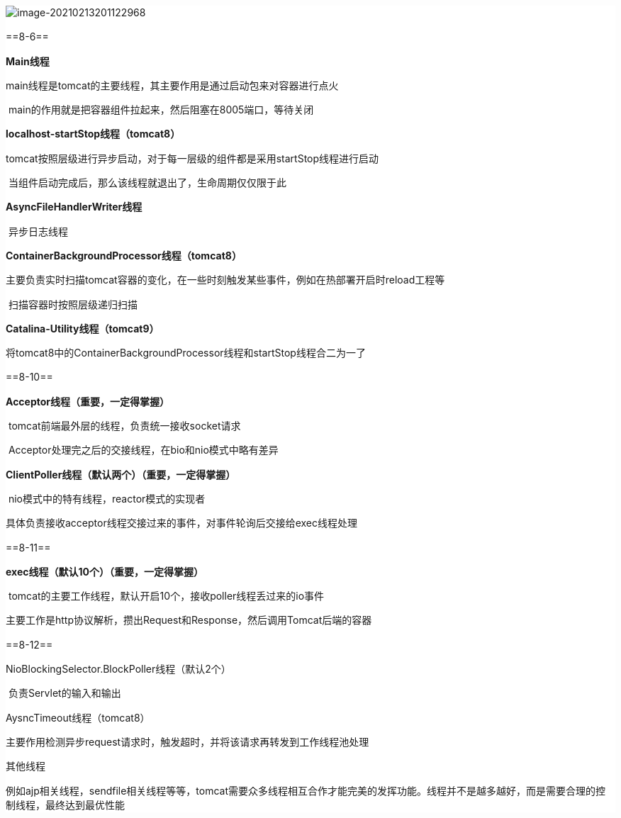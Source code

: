 ![image-20210213201122968](/Users/dingyuanjie/Documents/study/github/woodyprogram/img/image-20210213201122968.png)

==8-6==

**Main线程**

​	main线程是tomcat的主要线程，其主要作用是通过启动包来对容器进行点火

​	main的作用就是把容器组件拉起来，然后阻塞在8005端口，等待关闭

**localhost-startStop线程（tomcat8）**

​	tomcat按照层级进行异步启动，对于每一层级的组件都是采用startStop线程进行启动

​	当组件启动完成后，那么该线程就退出了，生命周期仅仅限于此

**AsyncFileHandlerWriter线程**

​	异步日志线程

**ContainerBackgroundProcessor线程（tomcat8）**

​	主要负责实时扫描tomcat容器的变化，在一些时刻触发某些事件，例如在热部署开启时reload工程等

​	扫描容器时按照层级递归扫描

**Catalina-Utility线程（tomcat9）**

​	将tomcat8中的ContainerBackgroundProcessor线程和startStop线程合二为一了

==8-10==

**Acceptor线程（重要，一定得掌握）**

​	tomcat前端最外层的线程，负责统一接收socket请求

​	Acceptor处理完之后的交接线程，在bio和nio模式中略有差异

**ClientPoller线程（默认两个）（重要，一定得掌握）**

​	nio模式中的特有线程，reactor模式的实现者

​	具体负责接收acceptor线程交接过来的事件，对事件轮询后交接给exec线程处理

==8-11==

**exec线程（默认10个）（重要，一定得掌握）**

​	tomcat的主要工作线程，默认开启10个，接收poller线程丢过来的io事件

​	主要工作是http协议解析，攒出Request和Response，然后调用Tomcat后端的容器

==8-12==

NioBlockingSelector.BlockPoller线程（默认2个）

​	负责Servlet的输入和输出 

AysncTimeout线程（tomcat8）

​	主要作用检测异步request请求时，触发超时，并将该请求再转发到工作线程池处理

其他线程

​	例如ajp相关线程，sendfile相关线程等等，tomcat需要众多线程相互合作才能完美的发挥功能。线程并不是越多越好，而是需要合理的控制线程，最终达到最优性能

